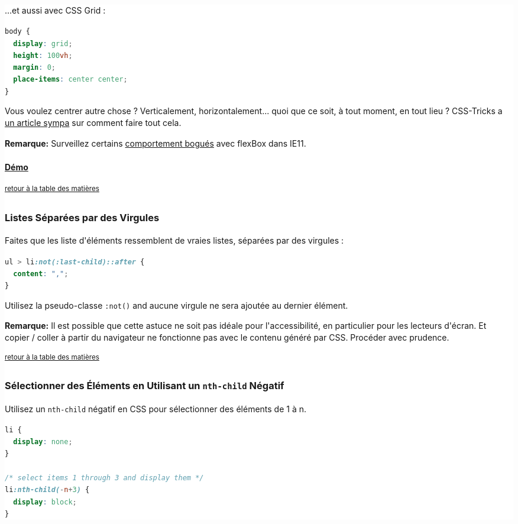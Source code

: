 ...et aussi avec CSS Grid :

```css
body {
  display: grid;
  height: 100vh;
  margin: 0;
  place-items: center center;
}
```

Vous voulez centrer autre chose ? Verticalement, horizontalement... quoi que ce soit, à tout moment, en tout lieu ? CSS-Tricks a [un article sympa](https://css-tricks.com/centering-css-complete-guide/) sur comment faire tout cela.

**Remarque:** Surveillez certains [comportement bogués](https://github.com/philipwalton/flexbugs#3-min-height-on-a-flex-container-wont-apply-to-its-flex-items) avec flexBox dans IE11.

#### [Démo](http://codepen.io/AllThingsSmitty/pen/GqmGqZ)

<sup>[retour à la table des matières](#table-des-matières)</sup>


### Listes Séparées par des Virgules

Faites que les liste d'éléments ressemblent de vraies listes, séparées par des virgules :

```css
ul > li:not(:last-child)::after {
  content: ",";
}
```

Utilisez la pseudo-classe `:not()` and aucune virgule ne sera ajoutée au dernier élément.

**Remarque:** Il est possible que cette astuce ne soit pas idéale pour l'accessibilité, en particulier pour les lecteurs d'écran. Et copier / coller à partir du navigateur ne fonctionne pas avec le contenu généré par CSS. Procéder avec prudence.

<sup>[retour à la table des matières](#table-des-matières)</sup>


### Sélectionner des Éléments en Utilisant un `nth-child` Négatif

Utilisez un `nth-child` négatif en CSS pour sélectionner des éléments de 1 à n.

```css
li {
  display: none;
}

/* select items 1 through 3 and display them */
li:nth-child(-n+3) {
  display: block;
}
```
